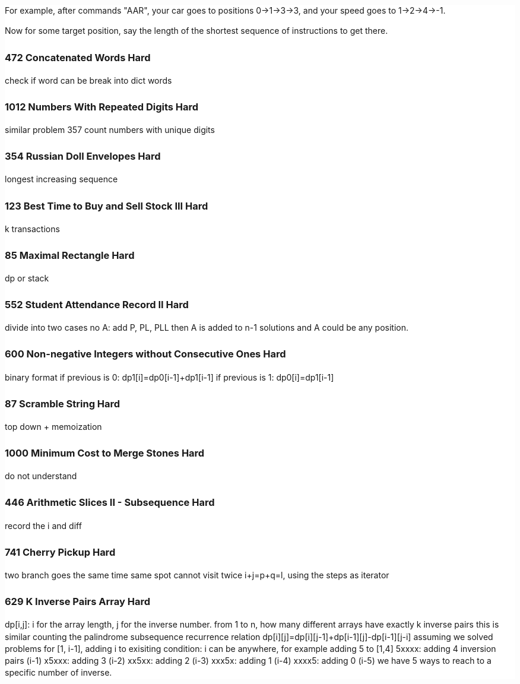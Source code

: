 For example, after commands "AAR", your car goes to positions 0->1->3->3, and your speed goes to 1->2->4->-1.

Now for some target position, say the length of the shortest sequence of instructions to get there.


### 472	Concatenated Words		Hard	<br/>
check if word can be break into dict words

### 1012 Numbers With Repeated Digits		Hard	<br/>
similar problem 357 count numbers with unique digits

### 354	Russian Doll Envelopes		Hard	<br/>
longest increasing sequence

### 123	Best Time to Buy and Sell Stock III		Hard	<br/>
k transactions

### 85	Maximal Rectangle		Hard	<br/>
dp or stack

### 552	Student Attendance Record II		Hard	<br/>
divide into two cases
no A: add P, PL, PLL
then A is added to n-1 solutions and A could be any position.

### 600	Non-negative Integers without Consecutive Ones		Hard	<br/>
binary format
if previous is 0: dp1[i]=dp0[i-1]+dp1[i-1]
if previous is 1: dp0[i]=dp1[i-1]

### 87	Scramble String		Hard	<br/>
top down + memoization

### 1000 Minimum Cost to Merge Stones		Hard	<br/>
do not understand

### 446	Arithmetic Slices II - Subsequence		Hard	<br/>
record the i and diff

### 741	Cherry Pickup		Hard	<br/>
two branch goes the same time
same spot cannot visit twice
i+j=p+q=l, using the steps as iterator

### 629	K Inverse Pairs Array		Hard	<br/>
dp[i,j]: i for the array length, j for the inverse number.
from 1 to n, how many different arrays have exactly k inverse pairs
this is similar counting the palindrome subsequence
recurrence relation dp[i][j]=dp[i][j-1]+dp[i-1][j]-dp[i-1][j-i]
assuming we solved problems for [1, i-1], adding i to exisiting condition: i can be anywhere, for example adding 5 to [1,4] 5xxxx: adding 4 inversion pairs (i-1) x5xxx: adding 3 (i-2) xx5xx: adding 2 (i-3) xxx5x: adding 1 (i-4) xxxx5: adding 0 (i-5) we have 5 ways to reach to a specific number of inverse.
